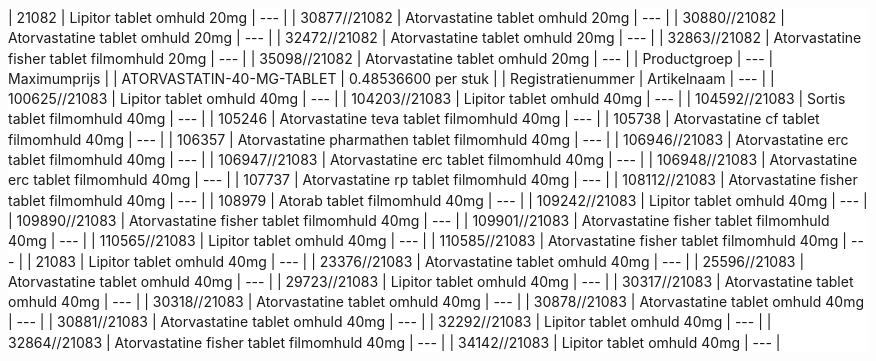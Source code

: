 | 21082  | Lipitor tablet omhuld 20mg  | --- |
| 30877//21082  | Atorvastatine tablet omhuld 20mg  | --- |
| 30880//21082  | Atorvastatine tablet omhuld 20mg  | --- |
| 32472//21082  | Atorvastatine tablet omhuld 20mg  | --- |
| 32863//21082  | Atorvastatine fisher tablet filmomhuld 20mg  | --- |
| 35098//21082  | Atorvastatine tablet omhuld 20mg  | --- |
| Productgroep  | --- | Maximumprijs  |
| ATORVASTATIN-40-MG-TABLET  | 0.48536600 per stuk  |
| Registratienummer  | Artikelnaam  | --- |
| 100625//21083  | Lipitor tablet omhuld 40mg  | --- |
| 104203//21083  | Lipitor tablet omhuld 40mg  | --- |
| 104592//21083  | Sortis tablet filmomhuld 40mg  | --- |
| 105246  | Atorvastatine teva tablet filmomhuld 40mg  | --- |
| 105738  | Atorvastatine cf tablet filmomhuld 40mg  | --- |
| 106357  | Atorvastatine pharmathen tablet filmomhuld 40mg  | --- |
| 106946//21083  | Atorvastatine erc tablet filmomhuld 40mg  | --- |
| 106947//21083  | Atorvastatine erc tablet filmomhuld 40mg  | --- |
| 106948//21083  | Atorvastatine erc tablet filmomhuld 40mg  | --- |
| 107737  | Atorvastatine rp tablet filmomhuld 40mg  | --- |
| 108112//21083  | Atorvastatine fisher tablet filmomhuld 40mg  | --- |
| 108979  | Atorab tablet filmomhuld 40mg  | --- |
| 109242//21083  | Lipitor tablet omhuld 40mg  | --- |
| 109890//21083  | Atorvastatine fisher tablet filmomhuld 40mg  | --- |
| 109901//21083  | Atorvastatine fisher tablet filmomhuld 40mg  | --- |
| 110565//21083  | Lipitor tablet omhuld 40mg  | --- |
| 110585//21083  | Atorvastatine fisher tablet filmomhuld 40mg  | --- |
| 21083  | Lipitor tablet omhuld 40mg  | --- |
| 23376//21083  | Atorvastatine tablet omhuld 40mg  | --- |
| 25596//21083  | Atorvastatine tablet omhuld 40mg  | --- |
| 29723//21083  | Lipitor tablet omhuld 40mg  | --- |
| 30317//21083  | Atorvastatine tablet omhuld 40mg  | --- |
| 30318//21083  | Atorvastatine tablet omhuld 40mg  | --- |
| 30878//21083  | Atorvastatine tablet omhuld 40mg  | --- |
| 30881//21083  | Atorvastatine tablet omhuld 40mg  | --- |
| 32292//21083  | Lipitor tablet omhuld 40mg  | --- |
| 32864//21083  | Atorvastatine fisher tablet filmomhuld 40mg  | --- |
| 34142//21083  | Lipitor tablet omhuld 40mg  | --- |